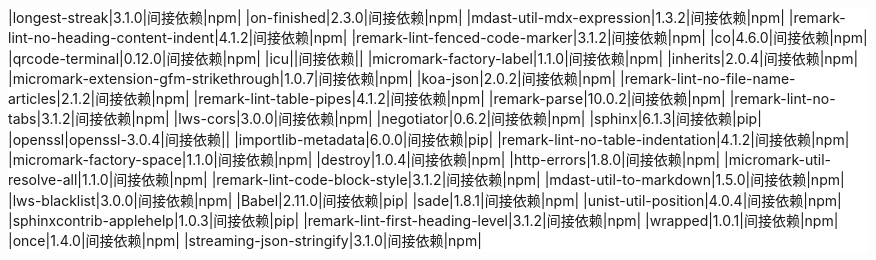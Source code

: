 |longest-streak|3.1.0|间接依赖|npm|
|on-finished|2.3.0|间接依赖|npm|
|mdast-util-mdx-expression|1.3.2|间接依赖|npm|
|remark-lint-no-heading-content-indent|4.1.2|间接依赖|npm|
|remark-lint-fenced-code-marker|3.1.2|间接依赖|npm|
|co|4.6.0|间接依赖|npm|
|qrcode-terminal|0.12.0|间接依赖|npm|
|icu||间接依赖||
|micromark-factory-label|1.1.0|间接依赖|npm|
|inherits|2.0.4|间接依赖|npm|
|micromark-extension-gfm-strikethrough|1.0.7|间接依赖|npm|
|koa-json|2.0.2|间接依赖|npm|
|remark-lint-no-file-name-articles|2.1.2|间接依赖|npm|
|remark-lint-table-pipes|4.1.2|间接依赖|npm|
|remark-parse|10.0.2|间接依赖|npm|
|remark-lint-no-tabs|3.1.2|间接依赖|npm|
|lws-cors|3.0.0|间接依赖|npm|
|negotiator|0.6.2|间接依赖|npm|
|sphinx|6.1.3|间接依赖|pip|
|openssl|openssl-3.0.4|间接依赖||
|importlib-metadata|6.0.0|间接依赖|pip|
|remark-lint-no-table-indentation|4.1.2|间接依赖|npm|
|micromark-factory-space|1.1.0|间接依赖|npm|
|destroy|1.0.4|间接依赖|npm|
|http-errors|1.8.0|间接依赖|npm|
|micromark-util-resolve-all|1.1.0|间接依赖|npm|
|remark-lint-code-block-style|3.1.2|间接依赖|npm|
|mdast-util-to-markdown|1.5.0|间接依赖|npm|
|lws-blacklist|3.0.0|间接依赖|npm|
|Babel|2.11.0|间接依赖|pip|
|sade|1.8.1|间接依赖|npm|
|unist-util-position|4.0.4|间接依赖|npm|
|sphinxcontrib-applehelp|1.0.3|间接依赖|pip|
|remark-lint-first-heading-level|3.1.2|间接依赖|npm|
|wrapped|1.0.1|间接依赖|npm|
|once|1.4.0|间接依赖|npm|
|streaming-json-stringify|3.1.0|间接依赖|npm|